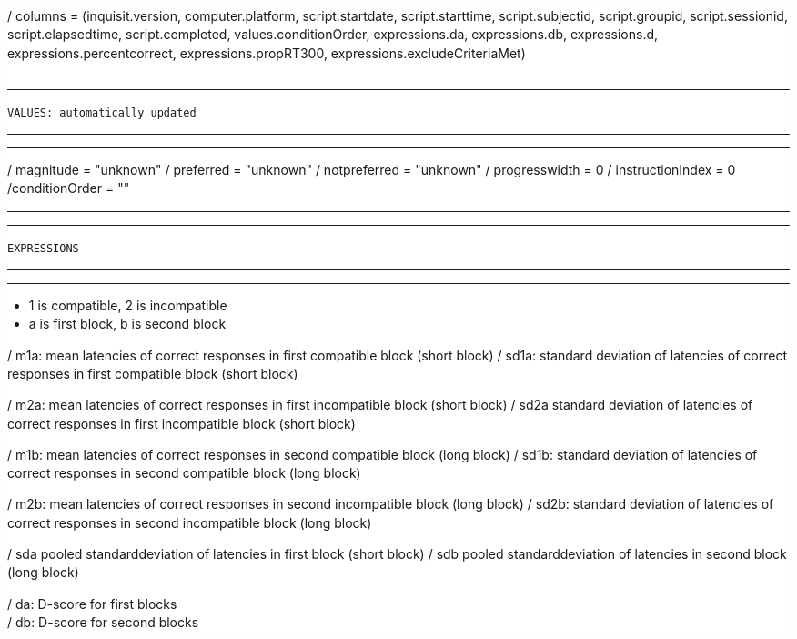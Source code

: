 <summarydata>
/ columns = (inquisit.version, computer.platform, script.startdate, script.starttime, 
script.subjectid, script.groupid, script.sessionid, script.elapsedtime, 
script.completed, values.conditionOrder,
expressions.da, expressions.db, expressions.d, expressions.percentcorrect, 
expressions.propRT300, expressions.excludeCriteriaMet)
</summarydata>

**************************************************************************************************************
**************************************************************************************************************
	VALUES: automatically updated
**************************************************************************************************************
**************************************************************************************************************

<values>
/ magnitude = "unknown"
/ preferred = "unknown"
/ notpreferred = "unknown"
/ progresswidth = 0
/ instructionIndex = 0
/conditionOrder = ""
</values>

**************************************************************************************************************
**************************************************************************************************************
	EXPRESSIONS
**************************************************************************************************************
**************************************************************************************************************

* 1 is compatible, 2 is incompatible
* a is first block, b is second block

/ m1a:					mean latencies of correct responses in first compatible block (short block)
/ sd1a:					standard deviation of latencies of correct responses in first compatible block (short block)

/ m2a:					mean latencies of correct responses in first incompatible block (short block)
/ sd2a					standard deviation of latencies of correct responses in first incompatible block (short block)

/ m1b:					mean latencies of correct responses in second compatible block (long block)
/ sd1b:					standard deviation of latencies of correct responses in second compatible block (long block)

/ m2b:					mean latencies of correct responses in second incompatible block (long block)
/ sd2b:					standard deviation of latencies of correct responses in second incompatible block (long block)

/ sda					pooled standarddeviation of latencies in first block (short block)
/ sdb 					pooled standarddeviation of latencies in second block (long block)

/ da:					D-score for first blocks		
/ db:					D-score for second blocks
